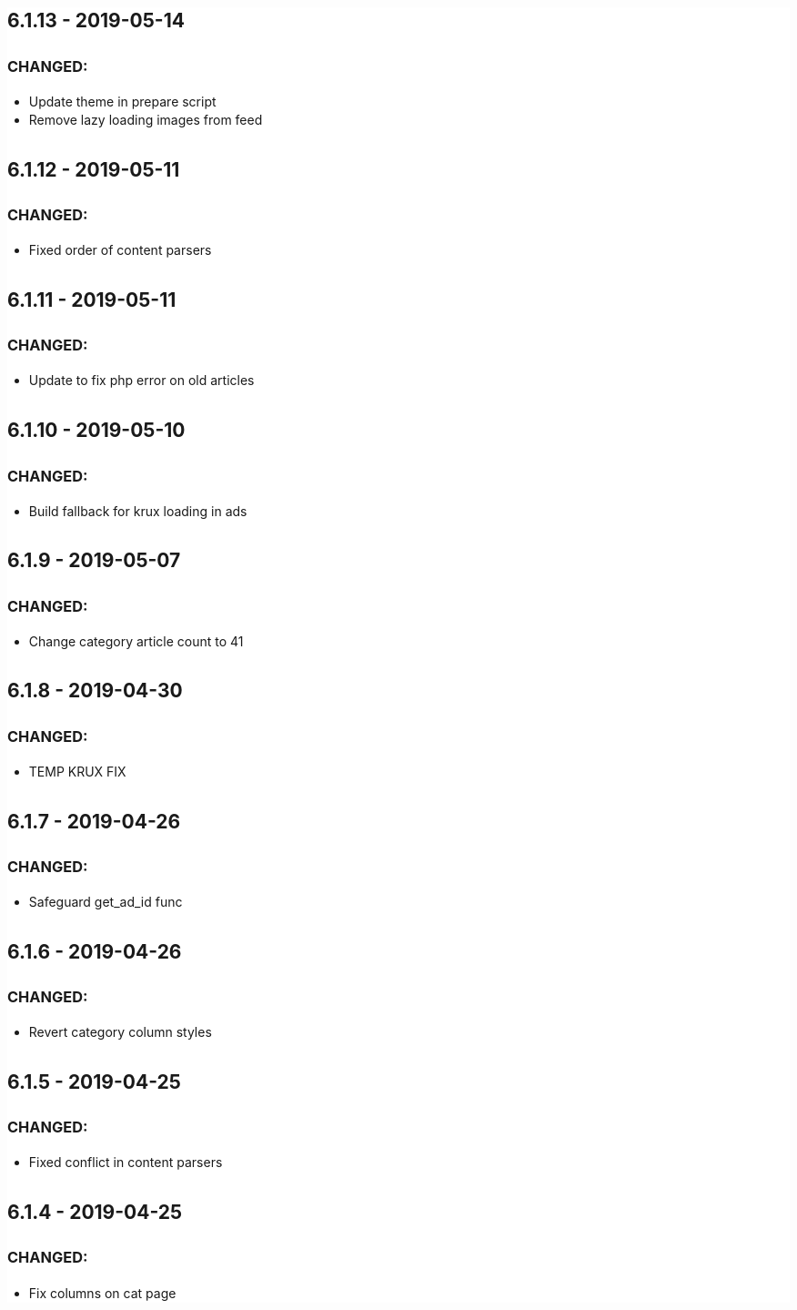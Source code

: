 ## 6.1.13 - 2019-05-14
### CHANGED:
- Update theme in prepare script
- Remove lazy loading images from feed

## 6.1.12 - 2019-05-11
### CHANGED:
- Fixed order of content parsers

## 6.1.11 - 2019-05-11
### CHANGED:
- Update to fix php error on old articles

## 6.1.10 - 2019-05-10
### CHANGED:
- Build fallback for krux loading in ads

## 6.1.9 - 2019-05-07
### CHANGED:
- Change category article count to 41

## 6.1.8 - 2019-04-30
### CHANGED:
- TEMP KRUX FIX

## 6.1.7 - 2019-04-26
### CHANGED:
- Safeguard get_ad_id func

## 6.1.6 - 2019-04-26
### CHANGED:
- Revert category column styles

## 6.1.5 - 2019-04-25
### CHANGED:
- Fixed conflict in content parsers

## 6.1.4 - 2019-04-25
### CHANGED:
- Fix columns on cat page
